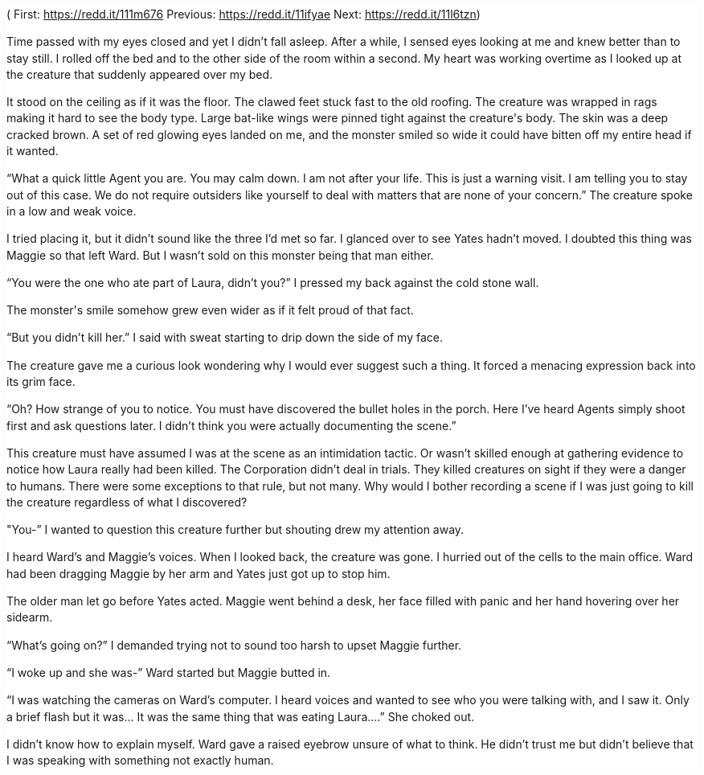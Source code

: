 ( First: https://redd.it/111m676 Previous: https://redd.it/11ifyae Next: https://redd.it/11l6tzn)

Time passed with my eyes closed and yet I didn’t fall asleep. After a while, I sensed eyes looking at me and knew better than to stay still. I rolled off the bed and to the other side of the room within a second. My heart was working overtime as I looked up at the creature that suddenly appeared over my bed.

It stood on the ceiling as if it was the floor. The clawed feet stuck fast to the old roofing. The creature was wrapped in rags making it hard to see the body type. Large bat-like wings were pinned tight against the creature's body. The skin was a deep cracked brown. A set of red glowing eyes landed on me, and the monster smiled so wide it could have bitten off my entire head if it wanted.

“What a quick little Agent you are. You may calm down. I am not after your life. This is just a warning visit. I am telling you to stay out of this case. We do not require outsiders like yourself to deal with matters that are none of your concern.” The creature spoke in a low and weak voice.

I tried placing it, but it didn’t sound like the three I’d met so far. I glanced over to see Yates hadn’t moved. I doubted this thing was Maggie so that left Ward. But I wasn’t sold on this monster being that man either.

“You were the one who ate part of Laura, didn’t you?” I pressed my back against the cold stone wall.

The monster's smile somehow grew even wider as if it felt proud of that fact.

“But you didn’t kill her.” I said with sweat starting to drip down the side of my face.

The creature gave me a curious look wondering why I would ever suggest such a thing. It forced a menacing expression back into its grim face.

“Oh? How strange of you to notice. You must have discovered the bullet holes in the porch. Here I’ve heard Agents simply shoot first and ask questions later. I didn’t think you were actually documenting the scene.”

This creature must have assumed I was at the scene as an intimidation tactic. Or wasn’t skilled enough at gathering evidence to notice how Laura really had been killed. The Corporation didn’t deal in trials. They killed creatures on sight if they were a danger to humans. There were some exceptions to that rule, but not many. Why would I bother recording a scene if I was just going to kill the creature regardless of what I discovered?

"You-” I wanted to question this creature further but shouting drew my attention away. 

I heard Ward’s and Maggie’s voices. When I looked back, the creature was gone. I hurried out of the cells to the main office. Ward had been dragging Maggie by her arm and Yates just got up to stop him.  

The older man let go before Yates acted. Maggie went behind a desk, her face filled with panic and her hand hovering over her sidearm. 

“What’s going on?” I demanded trying not to sound too harsh to upset Maggie further. 

“I woke up and she was-” Ward started but Maggie butted in. 

“I was watching the cameras on Ward’s computer. I heard voices and wanted to see who you were talking with, and I saw it. Only a brief flash but it was... It was the same thing that was eating Laura....” She choked out. 

I didn’t know how to explain myself. Ward gave a raised eyebrow unsure of what to think. He didn’t trust me but didn’t believe that I was speaking with something not exactly human. 
